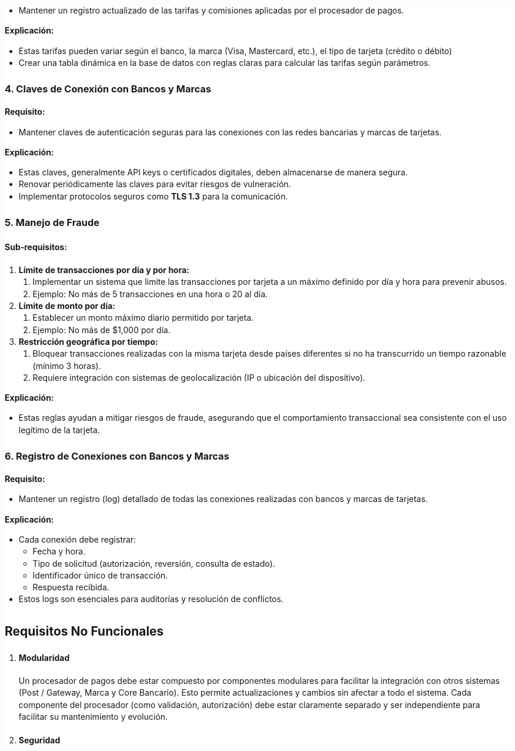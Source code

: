 - Mantener un registro actualizado de las tarifas y comisiones aplicadas por el procesador de pagos.

**Explicación:**

- Estas tarifas pueden variar según el banco, la marca (Visa, Mastercard, etc.), el tipo de tarjeta (crédito o débito)
- Crear una tabla dinámica en la base de datos con reglas claras para calcular las tarifas según parámetros.
### <a name="_toc1626717001"></a>**4. Claves de Conexión con Bancos y Marcas**
**Requisito:**

- Mantener claves de autenticación seguras para las conexiones con las redes bancarias y marcas de tarjetas.

**Explicación:**

- Estas claves, generalmente API keys o certificados digitales, deben almacenarse de manera segura.
- Renovar periódicamente las claves para evitar riesgos de vulneración.
- Implementar protocolos seguros como **TLS 1.3** para la comunicación.
### <a name="_toc1659679531"></a>**5. Manejo de Fraude**
#### **Sub-requisitos:**
1. **Límite de transacciones por día y por hora:**
   1. Implementar un sistema que limite las transacciones por tarjeta a un máximo definido por día y hora para prevenir abusos.
   1. Ejemplo: No más de 5 transacciones en una hora o 20 al día.
1. **Límite de monto por día:**
   1. Establecer un monto máximo diario permitido por tarjeta.
   1. Ejemplo: No más de $1,000 por día.
1. **Restricción geográfica por tiempo:**
   1. Bloquear transacciones realizadas con la misma tarjeta desde países diferentes si no ha transcurrido un tiempo razonable (mínimo 3 horas).
   1. Requiere integración con sistemas de geolocalización (IP o ubicación del dispositivo).

**Explicación:**

- Estas reglas ayudan a mitigar riesgos de fraude, asegurando que el comportamiento transaccional sea consistente con el uso legítimo de la tarjeta.
### <a name="_toc1720108136"></a>**6. Registro de Conexiones con Bancos y Marcas**
**Requisito:**

- Mantener un registro (log) detallado de todas las conexiones realizadas con bancos y marcas de tarjetas.

**Explicación:**

- Cada conexión debe registrar:
  - Fecha y hora.
  - Tipo de solicitud (autorización, reversión, consulta de estado).
  - Identificador único de transacción.
  - Respuesta recibida.
- Estos logs son esenciales para auditorías y resolución de conflictos.
## <a name="_toc183176446"></a><a name="_toc183641571"></a><a name="_toc839382365"></a>**Requisitos No Funcionales**
1. #### **Modularidad**
   Un procesador de pagos debe estar compuesto por componentes modulares para facilitar la integración con otros sistemas (Post / Gateway, Marca y Core Bancario). Esto permite actualizaciones y cambios sin afectar a todo el sistema. Cada componente del procesador (como validación, autorización) debe estar claramente separado y ser independiente para facilitar su mantenimiento y evolución.
1. #### **Seguridad**